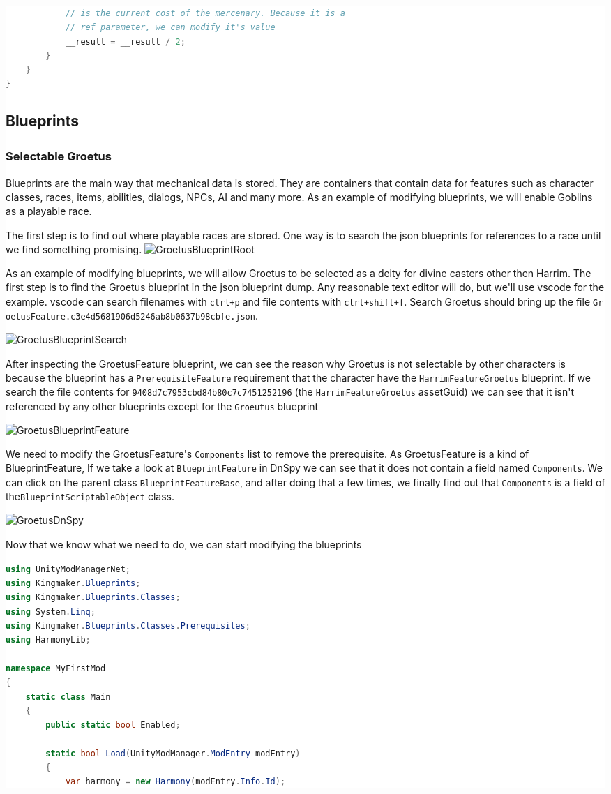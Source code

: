 ```csharp
            // is the current cost of the mercenary. Because it is a 
            // ref parameter, we can modify it's value
            __result = __result / 2;
        }
    }
}
```

## Blueprints

### Selectable Groetus

Blueprints are the main way that mechanical data is stored. They are containers that contain data for features such as character classes, races, items, abilities, dialogs, NPCs, AI and many more. As an example of modifying blueprints, we will enable Goblins as a playable race.

The first step is to find out where playable races are stored. One way is to search the json blueprints for references to a race until we find something promising.  ![GroetusBlueprintRoot](https://github.com/TylerGoeringer/OwlcatModdingWiki/blob/master/Media/Beginner/GroetusBlueprintRoot.png)



As an example of modifying blueprints, we will allow Groetus to be selected as a deity for divine casters other then Harrim. The first step is to find the Groetus blueprint in the json blueprint dump. Any reasonable text editor will do, but we'll use vscode for the example. vscode can search filenames with  `ctrl+p` and file contents with `ctrl+shift+f`. Search Groetus should bring up the file `GroetusFeature.c3e4d5681906d5246ab8b0637b98cbfe.json`.

![GroetusBlueprintSearch](https://github.com/TylerGoeringer/OwlcatModdingWiki/blob/master/Media/Beginner/GroetusBlueprintSearch.png)

After inspecting the GroetusFeature blueprint, we can see the reason why Groetus is not selectable by other characters is because the blueprint has a `PrerequisiteFeature` requirement that the character have the `HarrimFeatureGroetus` blueprint. If we search the file contents for `9408d7c7953cbd84b80c7c7451252196` (the `HarrimFeatureGroetus` assetGuid) we can see that it isn't referenced by any other blueprints except for the `Groeutus` blueprint

![GroetusBlueprintFeature](https://github.com/TylerGoeringer/OwlcatModdingWiki/blob/master/Media/Beginner/GroetusBlueprintFeature.png)



We need to modify the GroetusFeature's `Components` list to remove the prerequisite. As GroetusFeature is a kind of BlueprintFeature,  If we take a look at `BlueprintFeature` in DnSpy we can see that it does not contain a field named `Components`. We can click on the parent class `BlueprintFeatureBase`, and after doing that a few times, we finally find out that `Components` is a field of the`BlueprintScriptableObject` class.

![GroetusDnSpy](https://github.com/TylerGoeringer/OwlcatModdingWiki/blob/master/Media/Beginner/GroetusDnSpy.png)

Now that we know what we need to do, we can start modifying the blueprints

```csharp
using UnityModManagerNet;
using Kingmaker.Blueprints;
using Kingmaker.Blueprints.Classes;
using System.Linq;
using Kingmaker.Blueprints.Classes.Prerequisites;
using HarmonyLib;

namespace MyFirstMod
{
    static class Main
    {
        public static bool Enabled;

        static bool Load(UnityModManager.ModEntry modEntry)
        {
            var harmony = new Harmony(modEntry.Info.Id);
```